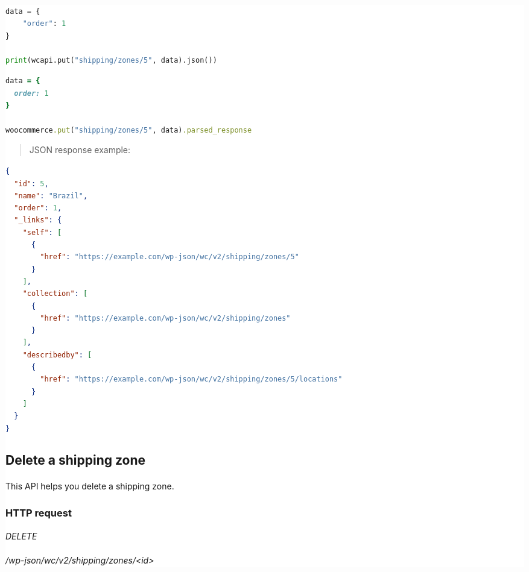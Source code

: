 ```python
data = {
    "order": 1
}

print(wcapi.put("shipping/zones/5", data).json())
```

```ruby
data = {
  order: 1
}

woocommerce.put("shipping/zones/5", data).parsed_response
```

> JSON response example:

```json
{
  "id": 5,
  "name": "Brazil",
  "order": 1,
  "_links": {
    "self": [
      {
        "href": "https://example.com/wp-json/wc/v2/shipping/zones/5"
      }
    ],
    "collection": [
      {
        "href": "https://example.com/wp-json/wc/v2/shipping/zones"
      }
    ],
    "describedby": [
      {
        "href": "https://example.com/wp-json/wc/v2/shipping/zones/5/locations"
      }
    ]
  }
}
```

## Delete a shipping zone ##

This API helps you delete a shipping zone.

### HTTP request ###

<div class="api-endpoint">
	<div class="endpoint-data">
		<i class="label label-delete">DELETE</i>
		<h6>/wp-json/wc/v2/shipping/zones/&lt;id&gt;</h6>
	</div>
</div>
